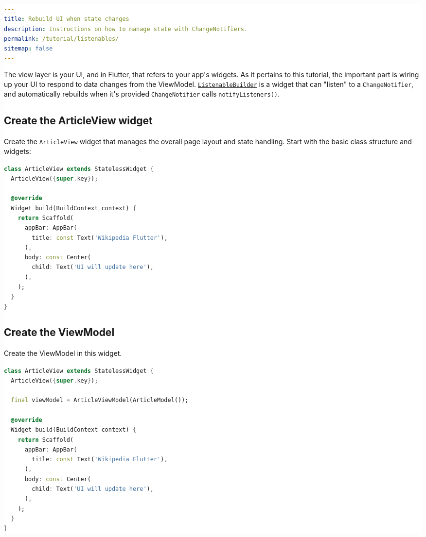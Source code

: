 ```yaml
---
title: Rebuild UI when state changes
description: Instructions on how to manage state with ChangeNotifiers.
permalink: /tutorial/listenables/
sitemap: false
---
```


The view layer is your UI, and in Flutter, that refers to your app's
widgets. As it pertains to this tutorial, the important part is wiring
up your UI to respond to data changes from the ViewModel.
[`ListenableBuilder`][] is a widget that can "listen" to a
`ChangeNotifier`, and automatically rebuilds when it's provided
`ChangeNotifier` calls `notifyListeners()`.

## Create the ArticleView widget

Create the `ArticleView` widget that manages the overall page layout
and state handling. Start with the basic class structure and widgets:

```dart
class ArticleView extends StatelessWidget {
  ArticleView({super.key});

  @override
  Widget build(BuildContext context) {
    return Scaffold(
      appBar: AppBar(
        title: const Text('Wikipedia Flutter'),
      ),
      body: const Center(
        child: Text('UI will update here'),
      ),
    );
  }
}
```

## Create the ViewModel

Create the ViewModel in this widget.

```dart
class ArticleView extends StatelessWidget {
  ArticleView({super.key});

  final viewModel = ArticleViewModel(ArticleModel());

  @override
  Widget build(BuildContext context) {
    return Scaffold(
      appBar: AppBar(
        title: const Text('Wikipedia Flutter'),
      ),
      body: const Center(
        child: Text('UI will update here'),
      ),
    );
  }
}
```


[`ListenableBuilder`]: https://api.flutter.dev/flutter/widgets/ListenableBuilder-class.html
[widget]: https://docs.flutter.dev/ui/widgets-intro
[`ListView`]: https://api.flutter.dev/flutter/widgets/ListView-class.html
[try-catch block]: https://dart.dev/language/error-handling